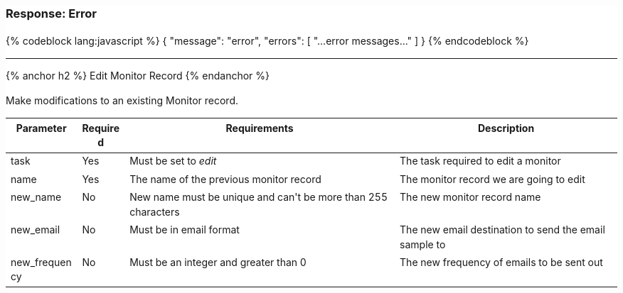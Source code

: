 


### Response: Error




{% codeblock lang:javascript %}
{
  "message": "error",
  "errors": [
    "...error messages..."
  ]
}
{% endcodeblock %}




* * * * *


{% anchor h2 %} Edit Monitor Record {% endanchor %}


Make modifications to an existing Monitor record.

<table class="table table-bordered table-striped">
   <thead>
      <tr>
         <th>Parameter</th>
         <th>Required</th>
         <th>Requirements</th>
         <th>Description</th>
      </tr>
   </thead>
   <tbody>
      <tr>
         <td>task</td>
         <td>Yes</td>
         <td>
            Must be set to
            <em>edit</em>
         </td>
         <td>The task required to edit a monitor</td>
      </tr>
      <tr>
         <td>name</td>
         <td>Yes</td>
         <td>The name of the previous monitor record</td>
         <td>The monitor record we are going to edit</td>
      </tr>
      <tr>
         <td>new_name</td>
         <td>No</td>
         <td>New name must be unique and can't be more than 255 characters</td>
         <td>The new monitor record name</td>
      </tr>
      <tr>
         <td>new_email</td>
         <td>No</td>
         <td>Must be in email format</td>
         <td>The new email destination to send the email sample to</td>
      </tr>
      <tr>
         <td>new_frequency</td>
         <td>No</td>
         <td>Must be an integer and greater than 0</td>
         <td>The new frequency of emails to be sent out</td>